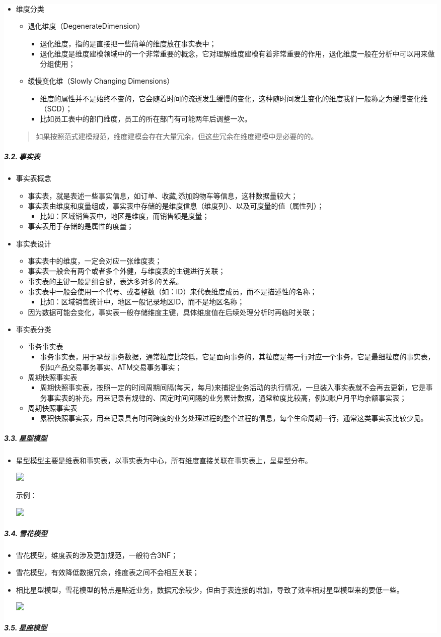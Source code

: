 - 维度分类
  - 退化维度（DegenerateDimension）
    - 退化维度，指的是直接把一些简单的维度放在事实表中；
    - 退化维度是维度建模领域中的一个非常重要的概念，它对理解维度建模有着非常重要的作用，退化维度一般在分析中可以用来做分组使用；
  
  - 缓慢变化维（Slowly Changing Dimensions）
    - 维度的属性并不是始终不变的，它会随着时间的流逝发生缓慢的变化，这种随时间发生变化的维度我们一般称之为缓慢变化维（SCD）；
    - 比如员工表中的部门维度，员工的所在部门有可能两年后调整一次。

  >如果按照范式建模规范，维度建模会存在大量冗余，但这些冗余在维度建模中是必要的的。

##### 3.2. 事实表

- 事实表概念
  - 事实表，就是表述一些事实信息，如订单、收藏,添加购物车等信息，这种数据量较大；
  - 事实表由维度和度量组成，事实表中存储的是维度信息（维度列）、以及可度量的值（属性列）；
    - 比如：区域销售表中，地区是维度，而销售额是度量；
  - 事实表用于存储的是属性的度量；

- 事实表设计
  - 事实表中的维度，一定会对应一张维度表；
  - 事实表一般会有两个或者多个外健，与维度表的主键进行关联；
  - 事实表的主键一般是组合健，表达多对多的关系。
  - 事实表中一般会使用一个代号、或者整数（如：ID）来代表维度成员，而不是描述性的名称；
    - 比如：区域销售统计中，地区一般记录地区ID，而不是地区名称；
  - 因为数据可能会变化，事实表一般存储维度主键，具体维度值在后续处理分析时再临时关联；

- 事实表分类
  - 事务事实表
    - 事务事实表，用于承载事务数据，通常粒度比较低，它是面向事务的，其粒度是每一行对应一个事务，它是最细粒度的事实表，例如产品交易事务事实、ATM交易事务事实；
  - 周期快照事实表
    - 周期快照事实表，按照一定的时间周期间隔(每天，每月)来捕捉业务活动的执行情况，一旦装入事实表就不会再去更新，它是事务事实表的补充。用来记录有规律的、固定时间间隔的业务累计数据，通常粒度比较高，例如账户月平均余额事实表；
  - 周期快照事实表
    - 累积快照事实表，用来记录具有时间跨度的业务处理过程的整个过程的信息，每个生命周期一行，通常这类事实表比较少见。
    
##### 3.3. 星型模型

- 星型模型主要是维表和事实表，以事实表为中心，所有维度直接关联在事实表上，呈星型分布。
  
  ![]({{site.baseurl}}/img-post/数仓建模方法-6.png)

  示例：

  ![]({{site.baseurl}}/img-post/数仓建模方法-3.png)

##### 3.4. 雪花模型

- 雪花模型，维度表的涉及更加规范，一般符合3NF；
- 雪花模型，有效降低数据冗余，维度表之间不会相互关联；
- 相比星型模型，雪花模型的特点是贴近业务，数据冗余较少，但由于表连接的增加，导致了效率相对星型模型来的要低一些。

  ![]({{site.baseurl}}/img-post/数仓建模方法-7.png)


##### 3.5. 星座模型

